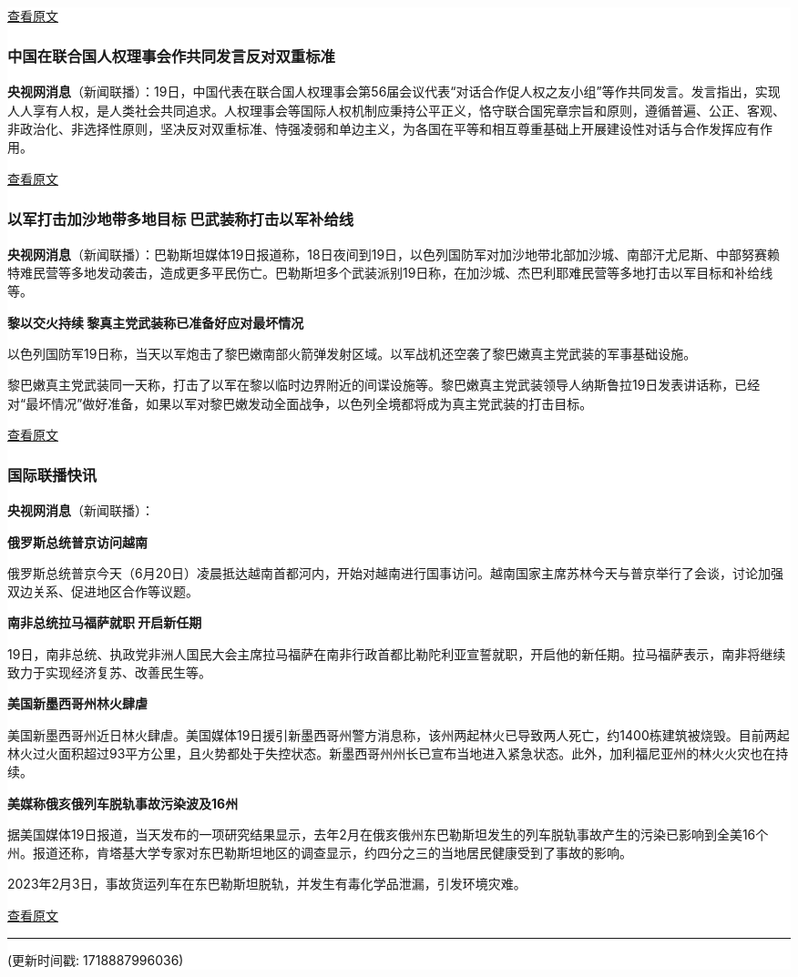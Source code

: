 [查看原文](https://tv.cctv.com/2024/06/20/VIDEjfvbby1KrjXs90MpjsVN240620.shtml)

### 中国在联合国人权理事会作共同发言反对双重标准

<p><strong>央视网消息</strong>（新闻联播）：19日，中国代表在联合国人权理事会第56届会议代表“对话合作促人权之友小组”等作共同发言。发言指出，实现人人享有人权，是人类社会共同追求。人权理事会等国际人权机制应秉持公平正义，恪守联合国宪章宗旨和原则，遵循普遍、公正、客观、非政治化、非选择性原则，坚决反对双重标准、恃强凌弱和单边主义，为各国在平等和相互尊重基础上开展建设性对话与合作发挥应有作用。</p>

[查看原文](https://tv.cctv.com/2024/06/20/VIDErJB2Cik9iuDAqDk7OPqv240620.shtml)

### 以军打击加沙地带多地目标 巴武装称打击以军补给线

<p><strong>央视网消息</strong>（新闻联播）：巴勒斯坦媒体19日报道称，18日夜间到19日，以色列国防军对加沙地带北部加沙城、南部汗尤尼斯、中部努赛赖特难民营等多地发动袭击，造成更多平民伤亡。巴勒斯坦多个武装派别19日称，在加沙城、杰巴利耶难民营等多地打击以军目标和补给线等。</p><p><strong>黎以交火持续 黎真主党武装称已准备好应对最坏情况</strong></p><p>以色列国防军19日称，当天以军炮击了黎巴嫩南部火箭弹发射区域。以军战机还空袭了黎巴嫩真主党武装的军事基础设施。</p><p>黎巴嫩真主党武装同一天称，打击了以军在黎以临时边界附近的间谍设施等。黎巴嫩真主党武装领导人纳斯鲁拉19日发表讲话称，已经对“最坏情况”做好准备，如果以军对黎巴嫩发动全面战争，以色列全境都将成为真主党武装的打击目标。</p>

[查看原文](https://tv.cctv.com/2024/06/20/VIDEjrmyRjQzx7SscinTRXiv240620.shtml)

### 国际联播快讯

<p><strong>央视网消息</strong>（新闻联播）：</p><p><strong>俄罗斯总统普京访问越南</strong></p><p>俄罗斯总统普京今天（6月20日）凌晨抵达越南首都河内，开始对越南进行国事访问。越南国家主席苏林今天与普京举行了会谈，讨论加强双边关系、促进地区合作等议题。</p><p><strong>南非总统拉马福萨就职 开启新任期</strong></p><p>19日，南非总统、执政党非洲人国民大会主席拉马福萨在南非行政首都比勒陀利亚宣誓就职，开启他的新任期。拉马福萨表示，南非将继续致力于实现经济复苏、改善民生等。</p><p><strong>美国新墨西哥州林火肆虐</strong></p><p>美国新墨西哥州近日林火肆虐。美国媒体19日援引新墨西哥州警方消息称，该州两起林火已导致两人死亡，约1400栋建筑被烧毁。目前两起林火过火面积超过93平方公里，且火势都处于失控状态。新墨西哥州州长已宣布当地进入紧急状态。此外，加利福尼亚州的林火火灾也在持续。</p><p><strong>美媒称俄亥俄列车脱轨事故污染波及16州</strong></p><p>据美国媒体19日报道，当天发布的一项研究结果显示，去年2月在俄亥俄州东巴勒斯坦发生的列车脱轨事故产生的污染已影响到全美16个州。报道还称，肯塔基大学专家对东巴勒斯坦地区的调查显示，约四分之三的当地居民健康受到了事故的影响。</p><p>2023年2月3日，事故货运列车在东巴勒斯坦脱轨，并发生有毒化学品泄漏，引发环境灾难。</p>

[查看原文](https://tv.cctv.com/2024/06/20/VIDEEOiTR4GiyFSMX06JUHYP240620.shtml)



---

(更新时间戳: 1718887996036)

